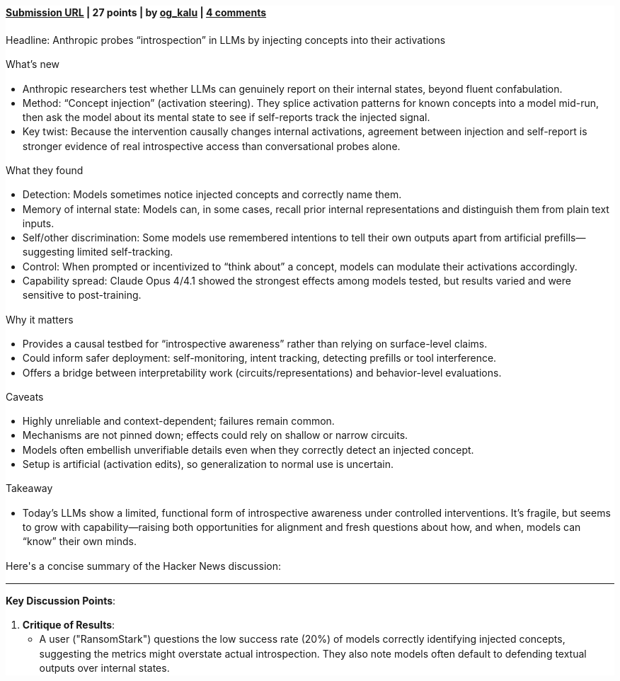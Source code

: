 #### [Submission URL](https://transformer-circuits.pub/2025/introspection/index.html) | 27 points | by [og_kalu](https://news.ycombinator.com/user?id=og_kalu) | [4 comments](https://news.ycombinator.com/item?id=45752428)

Headline: Anthropic probes “introspection” in LLMs by injecting concepts into their activations

What’s new
- Anthropic researchers test whether LLMs can genuinely report on their internal states, beyond fluent confabulation.
- Method: “Concept injection” (activation steering). They splice activation patterns for known concepts into a model mid-run, then ask the model about its mental state to see if self-reports track the injected signal.
- Key twist: Because the intervention causally changes internal activations, agreement between injection and self-report is stronger evidence of real introspective access than conversational probes alone.

What they found
- Detection: Models sometimes notice injected concepts and correctly name them.
- Memory of internal state: Models can, in some cases, recall prior internal representations and distinguish them from plain text inputs.
- Self/other discrimination: Some models use remembered intentions to tell their own outputs apart from artificial prefills—suggesting limited self-tracking.
- Control: When prompted or incentivized to “think about” a concept, models can modulate their activations accordingly.
- Capability spread: Claude Opus 4/4.1 showed the strongest effects among models tested, but results varied and were sensitive to post-training.

Why it matters
- Provides a causal testbed for “introspective awareness” rather than relying on surface-level claims.
- Could inform safer deployment: self-monitoring, intent tracking, detecting prefills or tool interference.
- Offers a bridge between interpretability work (circuits/representations) and behavior-level evaluations.

Caveats
- Highly unreliable and context-dependent; failures remain common.
- Mechanisms are not pinned down; effects could rely on shallow or narrow circuits.
- Models often embellish unverifiable details even when they correctly detect an injected concept.
- Setup is artificial (activation edits), so generalization to normal use is uncertain.

Takeaway
- Today’s LLMs show a limited, functional form of introspective awareness under controlled interventions. It’s fragile, but seems to grow with capability—raising both opportunities for alignment and fresh questions about how, and when, models can “know” their own minds.

Here's a concise summary of the Hacker News discussion:

---

**Key Discussion Points**:

1. **Critique of Results**:
   - A user ("RansomStark") questions the low success rate (20%) of models correctly identifying injected concepts, suggesting the metrics might overstate actual introspection. They also note models often default to defending textual outputs over internal states.
